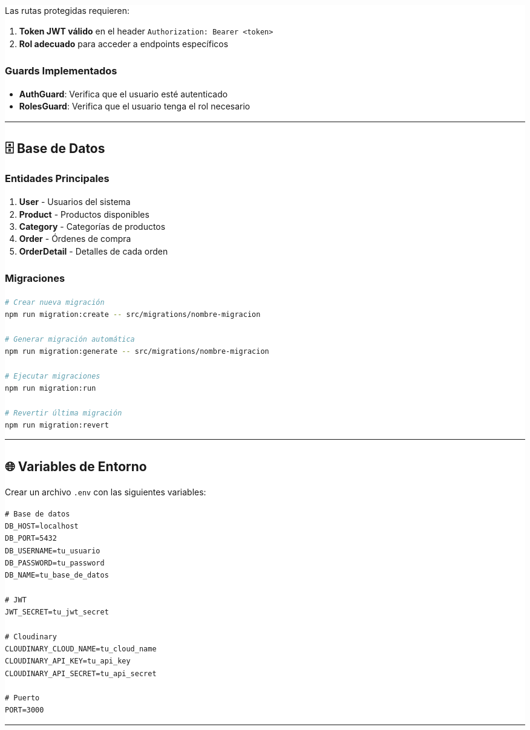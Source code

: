 Las rutas protegidas requieren:

1. **Token JWT válido** en el header `Authorization: Bearer <token>`
2. **Rol adecuado** para acceder a endpoints específicos

### Guards Implementados

- **AuthGuard**: Verifica que el usuario esté autenticado
- **RolesGuard**: Verifica que el usuario tenga el rol necesario

---

## 🗄️ Base de Datos

### Entidades Principales

1. **User** - Usuarios del sistema
2. **Product** - Productos disponibles
3. **Category** - Categorías de productos
4. **Order** - Órdenes de compra
5. **OrderDetail** - Detalles de cada orden

### Migraciones

```bash
# Crear nueva migración
npm run migration:create -- src/migrations/nombre-migracion

# Generar migración automática
npm run migration:generate -- src/migrations/nombre-migracion

# Ejecutar migraciones
npm run migration:run

# Revertir última migración
npm run migration:revert
```

---

## 🌐 Variables de Entorno

Crear un archivo `.env` con las siguientes variables:

```env
# Base de datos
DB_HOST=localhost
DB_PORT=5432
DB_USERNAME=tu_usuario
DB_PASSWORD=tu_password
DB_NAME=tu_base_de_datos

# JWT
JWT_SECRET=tu_jwt_secret

# Cloudinary
CLOUDINARY_CLOUD_NAME=tu_cloud_name
CLOUDINARY_API_KEY=tu_api_key
CLOUDINARY_API_SECRET=tu_api_secret

# Puerto
PORT=3000
```

---
